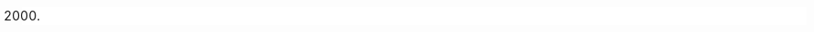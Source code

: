 [^1]: Marcel Mauss, *The Gift: The Form and Reason for Exchange in
    Archaic Societies*, New York: W.W. Norton & Co., 1954.

[^2]: For a journalistic history of American Express, see Peter Z.
    Grossman, *American Express: The Unofficial History of the People
    Who Built the Great Financial Empire*, New York: Random House Value
    Publishing, 1987.

[^3]: @sammaule, ‘My tweet back in Oct: In a gold rush you can mine for
    gold or sell shovels. Nice shovel @obedier @GetPoynt \#CGDigital.’
    Twitter post, 4 November 2014, 6:28 AM,
    [https://twitter.com/sammaule/status/529641370638897152](https://twitter.com/sammaule/status/529641370638897152).

[^4]: @dgwbirch, ‘“@sammaule: My tweet back in Oct: In a gold rush you
    can mine for gold or sell shovels" or set up a bank.’ Twitter post,
    4 November 2014, 7:09
    AM, [https://twitter.com/dgwbirch/status/529651610461282304](https://twitter.com/dgwbirch/status/529651610461282304).

[^5]: @Greg\_Coogan, ‘@dgwbirch @sammaule You could sell treasure maps
    too. Today we call that consulting.’ Twitter post, 4 November 2014,
    7:10 AM, [https://twitter.com/Greg\_Coogan/status/529651859942678529](https://twitter.com/Greg\_Coogan/status/529651859942678529).

[^6]: See Michael Hudson, ‘The Development of Money-of-Account in
    Sumer’s Temples’, in Michael Hudson and Cornelia Wunsch (eds)
    *Creating Economic Order: Record-keeping, Standardization, and the
    Development of Accounting in the Ancient Near East*, Volume IV,
    Bethesda MD: CDL, 2000 pp. 303-330; and Geoffrey Ingham, ‘Babylonian
    Madness: On the Historical and Sociological Origins of Money’, in
    John Smithin (ed.) *What Is Money?* London: Routledge, 2000, pp.
    16-41.

[^7]: This is a position long held by the economic anthropologist Keith
    Hart. See his *Memory Bank: Money in an Unequal World*, London:
    Profile, 2000.

[^8]: US Federal Reserve, 2013 ‘Federal Reserve Payments Study: Recent
    and Long-Term Payment Trends in the United States: 2003-2012’,
    *Summary Report and Initial Data Release*, Washington, DC, 2013.

[^9]: See Tom Harper and Bernardo Batiz-Lazo, *Cash Box: The Invention
    and Globalization of the ATM*, Louisville, KY: NetWorld Media Group,
    2013.

[^10]: See David Stearns, *Electronic Value Exchange: Origins of the
    VISA Electronic Payment System*, New York: Springer, 2011.

[^11]: David. *Electronic Value Exchange: Origins of the VISA Electronic Payment System*, New York: Springer, 2011.

[^12]: Georg Simmel, *The Sociology of Georg Simme*l, trans. Kurt H.
    Wolff, Glencoe, IL: The Free Press, 1950; Jane Guyer, *Marginal
    Gains: Monetary Transactions in Atlantic Africa*, Chicago:
    University of Chicago Press, 2004; Viviana A. Zelizer, *The Social
    Meaning of Money*, Princeton: Princeton University Press, 1994.

[^13]: Michael Warner, *The Letters of the Republic: Publication and the
    Public Sphere in Eighteenth-Century America,* Cambridge, MA: Harvard
    University Press, 1992.

[^14]: Hart, *Memory Bank: Money in an Unequal World*, London: Profile,
2000.

